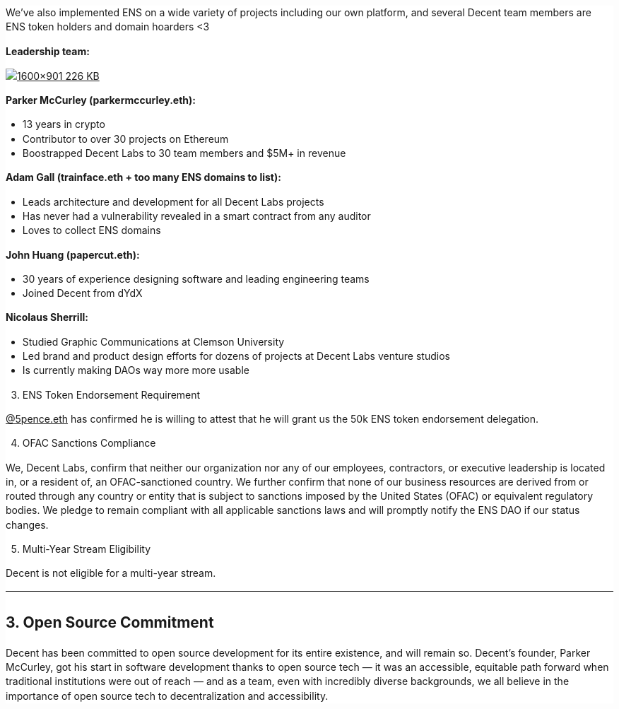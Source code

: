 We’ve also implemented ENS on a wide variety of projects including our own platform, and several Decent team members are ENS token holders and domain hoarders <3

**Leadership team:**

[![](https://discuss.ens.domains/uploads/db9688/optimized/2X/a/a996edb9949095fbd823310c917d691244d2488f_2_624x351.jpeg)1600×901 226 KB](https://discuss.ens.domains/uploads/db9688/original/2X/a/a996edb9949095fbd823310c917d691244d2488f.jpeg)

**Parker McCurley (parkermccurley.eth):**

* 13 years in crypto
* Contributor to over 30 projects on Ethereum
* Boostrapped Decent Labs to 30 team members and $5M+ in revenue

**Adam Gall (trainface.eth + too many ENS domains to list):**

* Leads architecture and development for all Decent Labs projects
* Has never had a vulnerability revealed in a smart contract from any auditor
* Loves to collect ENS domains

**John Huang (papercut.eth):**

* 30 years of experience designing software and leading engineering teams
* Joined Decent from dYdX

**Nicolaus Sherrill:**

* Studied Graphic Communications at Clemson University
* Led brand and product design efforts for dozens of projects at Decent Labs venture studios
* Is currently making DAOs way more more usable

3. ENS Token Endorsement Requirement

[@5pence.eth](/u/5pence.eth) has confirmed he is willing to attest that he will grant us the 50k ENS token endorsement delegation.

4. OFAC Sanctions Compliance

We, Decent Labs, confirm that neither our organization nor any of our employees, contractors, or executive leadership is located in, or a resident of, an OFAC-sanctioned country. We further confirm that none of our business resources are derived from or routed through any country or entity that is subject to sanctions imposed by the United States (OFAC) or equivalent regulatory bodies. We pledge to remain compliant with all applicable sanctions laws and will promptly notify the ENS DAO if our status changes.

5. Multi-Year Stream Eligibility

Decent is not eligible for a multi-year stream.

---

## 3. Open Source Commitment

Decent has been committed to open source development for its entire existence, and will remain so. Decent’s founder, Parker McCurley, got his start in software development thanks to open source tech — it was an accessible, equitable path forward when traditional institutions were out of reach — and as a team, even with incredibly diverse backgrounds, we all believe in the importance of open source tech to decentralization and accessibility.
